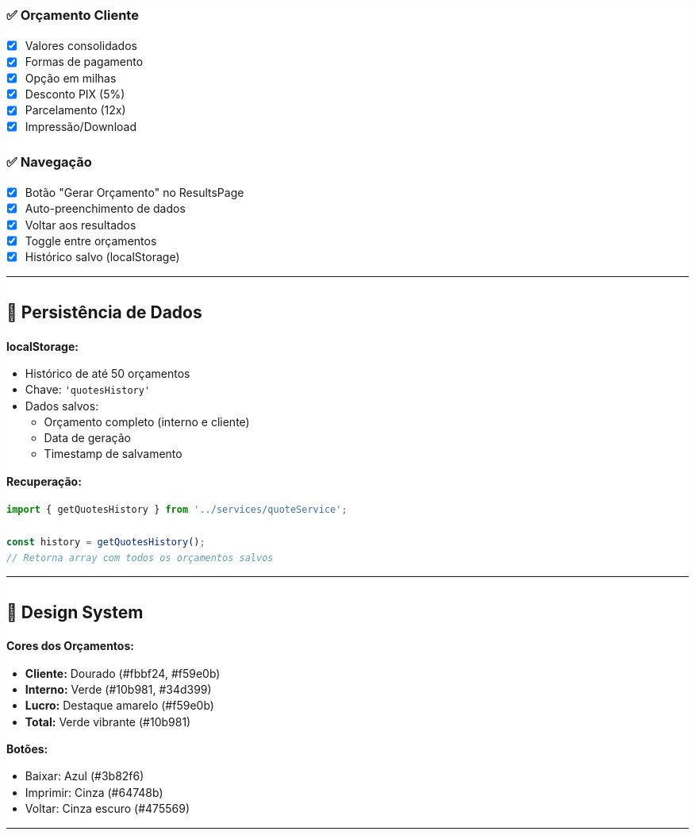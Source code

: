 ### ✅ Orçamento Cliente
- [x] Valores consolidados
- [x] Formas de pagamento
- [x] Opção em milhas
- [x] Desconto PIX (5%)
- [x] Parcelamento (12x)
- [x] Impressão/Download

### ✅ Navegação
- [x] Botão "Gerar Orçamento" no ResultsPage
- [x] Auto-preenchimento de dados
- [x] Voltar aos resultados
- [x] Toggle entre orçamentos
- [x] Histórico salvo (localStorage)

---

## 💾 Persistência de Dados

**localStorage:**
- Histórico de até 50 orçamentos
- Chave: `'quotesHistory'`
- Dados salvos:
  - Orçamento completo (interno e cliente)
  - Data de geração
  - Timestamp de salvamento

**Recuperação:**
```javascript
import { getQuotesHistory } from '../services/quoteService';

const history = getQuotesHistory();
// Retorna array com todos os orçamentos salvos
```

---

## 🎨 Design System

**Cores dos Orçamentos:**
- **Cliente:** Dourado (#fbbf24, #f59e0b)
- **Interno:** Verde (#10b981, #34d399)
- **Lucro:** Destaque amarelo (#f59e0b)
- **Total:** Verde vibrante (#10b981)

**Botões:**
- Baixar: Azul (#3b82f6)
- Imprimir: Cinza (#64748b)
- Voltar: Cinza escuro (#475569)

---
